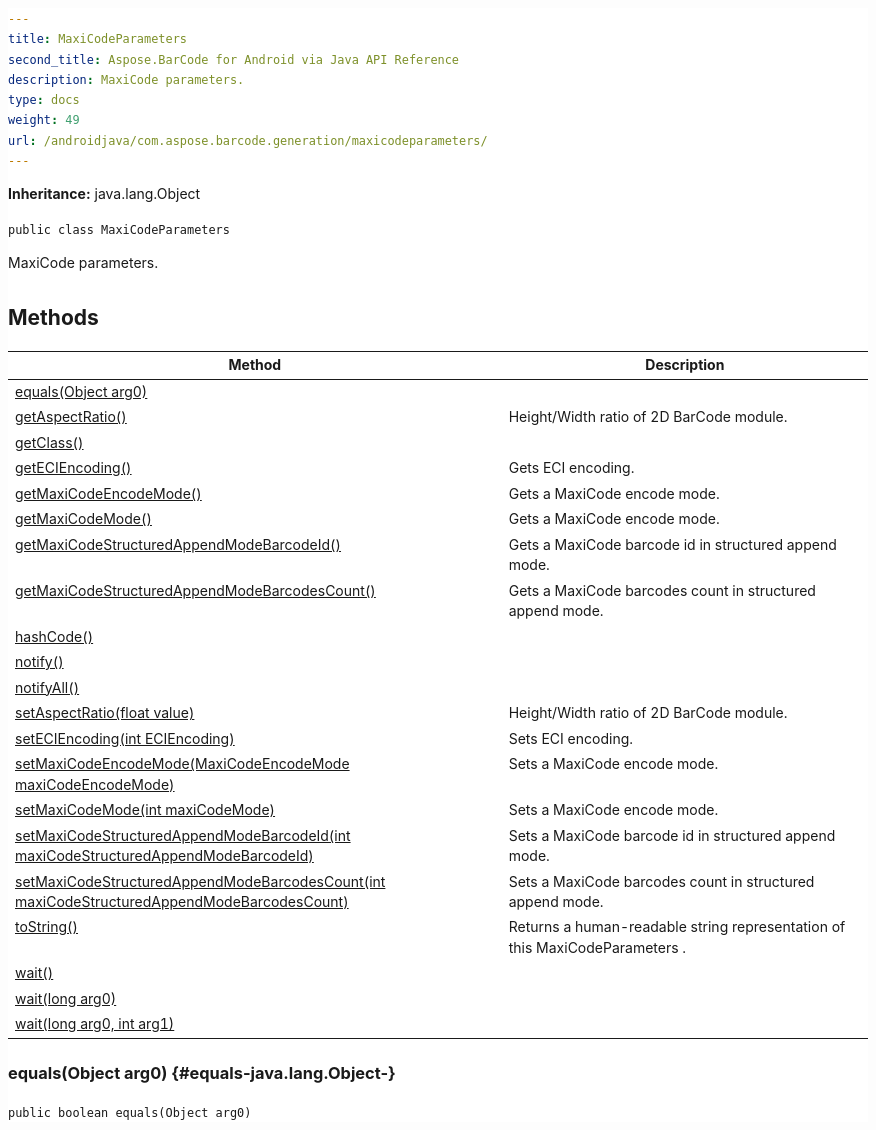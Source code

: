 ```yaml
---
title: MaxiCodeParameters
second_title: Aspose.BarCode for Android via Java API Reference
description: MaxiCode parameters.
type: docs
weight: 49
url: /androidjava/com.aspose.barcode.generation/maxicodeparameters/
---
```

**Inheritance:**
java.lang.Object
```
public class MaxiCodeParameters
```

MaxiCode parameters.
## Methods

| Method | Description |
| --- | --- |
| [equals(Object arg0)](#equals-java.lang.Object-) |  |
| [getAspectRatio()](#getAspectRatio--) | Height/Width ratio of 2D BarCode module. |
| [getClass()](#getClass--) |  |
| [getECIEncoding()](#getECIEncoding--) | Gets ECI encoding. |
| [getMaxiCodeEncodeMode()](#getMaxiCodeEncodeMode--) | Gets a MaxiCode encode mode. |
| [getMaxiCodeMode()](#getMaxiCodeMode--) | Gets a MaxiCode encode mode. |
| [getMaxiCodeStructuredAppendModeBarcodeId()](#getMaxiCodeStructuredAppendModeBarcodeId--) | Gets a MaxiCode barcode id in structured append mode. |
| [getMaxiCodeStructuredAppendModeBarcodesCount()](#getMaxiCodeStructuredAppendModeBarcodesCount--) | Gets a MaxiCode barcodes count in structured append mode. |
| [hashCode()](#hashCode--) |  |
| [notify()](#notify--) |  |
| [notifyAll()](#notifyAll--) |  |
| [setAspectRatio(float value)](#setAspectRatio-float-) | Height/Width ratio of 2D BarCode module. |
| [setECIEncoding(int ECIEncoding)](#setECIEncoding-int-) | Sets ECI encoding. |
| [setMaxiCodeEncodeMode(MaxiCodeEncodeMode maxiCodeEncodeMode)](#setMaxiCodeEncodeMode-com.aspose.barcode.generation.MaxiCodeEncodeMode-) | Sets a MaxiCode encode mode. |
| [setMaxiCodeMode(int maxiCodeMode)](#setMaxiCodeMode-int-) | Sets a MaxiCode encode mode. |
| [setMaxiCodeStructuredAppendModeBarcodeId(int maxiCodeStructuredAppendModeBarcodeId)](#setMaxiCodeStructuredAppendModeBarcodeId-int-) | Sets a MaxiCode barcode id in structured append mode. |
| [setMaxiCodeStructuredAppendModeBarcodesCount(int maxiCodeStructuredAppendModeBarcodesCount)](#setMaxiCodeStructuredAppendModeBarcodesCount-int-) | Sets a MaxiCode barcodes count in structured append mode. |
| [toString()](#toString--) | Returns a human-readable string representation of this  MaxiCodeParameters . |
| [wait()](#wait--) |  |
| [wait(long arg0)](#wait-long-) |  |
| [wait(long arg0, int arg1)](#wait-long-int-) |  |
### equals(Object arg0) {#equals-java.lang.Object-}
```
public boolean equals(Object arg0)
```
